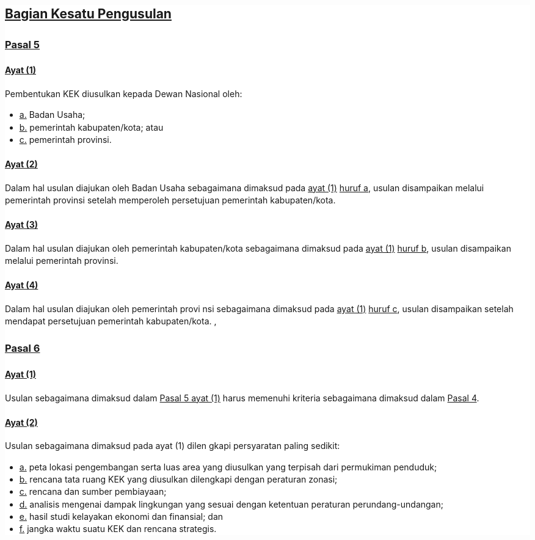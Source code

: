 ## [Bagian Kesatu Pengusulan](http://example.org/legal/peraturan/uu/2009/39/bab/0003/bagian/0001)

### [Pasal 5](http://example.org/legal/peraturan/uu/2009/39/pasal/0005)

#### [Ayat (1)](http://example.org/legal/peraturan/uu/2009/39/pasal/0005/versi/20091014/ayat/0001)
Pembentukan KEK diusulkan kepada Dewan Nasional oleh:
* [a.](http://example.org/legal/peraturan/uu/2009/39/pasal/0005/versi/20091014/ayat/0001/huruf/a) Badan Usaha;
* [b.](http://example.org/legal/peraturan/uu/2009/39/pasal/0005/versi/20091014/ayat/0001/huruf/b) pemerintah kabupaten/kota; atau
* [c.](http://example.org/legal/peraturan/uu/2009/39/pasal/0005/versi/20091014/ayat/0001/huruf/c) pemerintah provinsi.

#### [Ayat (2)](http://example.org/legal/peraturan/uu/2009/39/pasal/0005/versi/20091014/ayat/0002)
Dalam hal usulan diajukan oleh Badan Usaha sebagaimana dimaksud pada [ayat (1)](http://example.org/legal/peraturan/uu/2009/39/pasal/0005/versi/20091014/ayat/0001) [huruf a](http://example.org/legal/peraturan/uu/2009/39/pasal/0005/versi/20091014/huruf/a), usulan disampaikan melalui pemerintah provinsi setelah memperoleh persetujuan pemerintah kabupaten/kota.

#### [Ayat (3)](http://example.org/legal/peraturan/uu/2009/39/pasal/0005/versi/20091014/ayat/0003)
Dalam hal usulan diajukan oleh pemerintah kabupaten/kota sebagaimana dimaksud pada [ayat (1)](http://example.org/legal/peraturan/uu/2009/39/pasal/0005/versi/20091014/ayat/0001) [huruf b](http://example.org/legal/peraturan/uu/2009/39/pasal/0005/versi/20091014/huruf/b), usulan disampaikan melalui pemerintah provinsi.

#### [Ayat (4)](http://example.org/legal/peraturan/uu/2009/39/pasal/0005/versi/20091014/ayat/0004)
Dalam hal usulan diajukan oleh pemerintah provi nsi sebagaimana dimaksud pada [ayat (1)](http://example.org/legal/peraturan/uu/2009/39/pasal/0005/versi/20091014/ayat/0001) [huruf c](http://example.org/legal/peraturan/uu/2009/39/pasal/0005/versi/20091014/huruf/c), usulan disampaikan setelah mendapat persetujuan pemerintah kabupaten/kota.
,
### [Pasal 6](http://example.org/legal/peraturan/uu/2009/39/pasal/0006)

#### [Ayat (1)](http://example.org/legal/peraturan/uu/2009/39/pasal/0006/versi/20091014/ayat/0001)
Usulan sebagaimana dimaksud dalam [Pasal 5 ayat (1)](http://example.org/legal/peraturan/uu/2009/39/pasal/0006/versi/20091014/ayat/0001) harus memenuhi kriteria sebagaimana dimaksud dalam [Pasal 4](http://example.org/legal/peraturan/uu/2009/39/pasal/0004).

#### [Ayat (2)](http://example.org/legal/peraturan/uu/2009/39/pasal/0006/versi/20091014/ayat/0002)
Usulan sebagaimana dimaksud pada ayat (1) dilen gkapi persyaratan paling sedikit:
* [a.](http://example.org/legal/peraturan/uu/2009/39/pasal/0006/versi/20091014/ayat/0002/huruf/a) peta lokasi pengembangan serta luas area yang diusulkan yang terpisah dari permukiman penduduk;
* [b.](http://example.org/legal/peraturan/uu/2009/39/pasal/0006/versi/20091014/ayat/0002/huruf/b) rencana tata ruang KEK yang diusulkan dilengkapi dengan peraturan zonasi;
* [c.](http://example.org/legal/peraturan/uu/2009/39/pasal/0006/versi/20091014/ayat/0002/huruf/c) rencana dan sumber pembiayaan;
* [d.](http://example.org/legal/peraturan/uu/2009/39/pasal/0006/versi/20091014/ayat/0002/huruf/d) analisis mengenai dampak lingkungan yang sesuai dengan ketentuan peraturan perundang-undangan;
* [e.](http://example.org/legal/peraturan/uu/2009/39/pasal/0006/versi/20091014/ayat/0002/huruf/e) hasil studi kelayakan ekonomi dan finansial; dan
* [f.](http://example.org/legal/peraturan/uu/2009/39/pasal/0006/versi/20091014/ayat/0002/huruf/f) jangka waktu suatu KEK dan rencana strategis.
